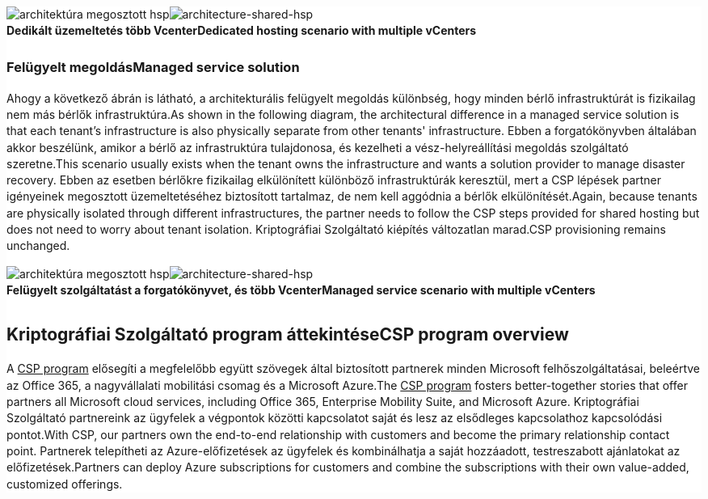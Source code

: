 <span data-ttu-id="644f4-209">![architektúra megosztott hsp](./media/site-recovery-multi-tenant-support-vmware-using-csp/dedicated-hosting-scenario.png)</span><span class="sxs-lookup"><span data-stu-id="644f4-209">![architecture-shared-hsp](./media/site-recovery-multi-tenant-support-vmware-using-csp/dedicated-hosting-scenario.png)</span></span>  
<span data-ttu-id="644f4-210">**Dedikált üzemeltetés több Vcenter**</span><span class="sxs-lookup"><span data-stu-id="644f4-210">**Dedicated hosting scenario with multiple vCenters**</span></span>

### <a name="managed-service-solution"></a><span data-ttu-id="644f4-211">Felügyelt megoldás</span><span class="sxs-lookup"><span data-stu-id="644f4-211">Managed service solution</span></span>

<span data-ttu-id="644f4-212">Ahogy a következő ábrán is látható, a architekturális felügyelt megoldás különbség, hogy minden bérlő infrastruktúrát is fizikailag nem más bérlők infrastruktúra.</span><span class="sxs-lookup"><span data-stu-id="644f4-212">As shown in the following diagram, the architectural difference in a managed service solution is that each tenant’s infrastructure is also physically separate from other tenants' infrastructure.</span></span> <span data-ttu-id="644f4-213">Ebben a forgatókönyvben általában akkor beszélünk, amikor a bérlő az infrastruktúra tulajdonosa, és kezelheti a vész-helyreállítási megoldás szolgáltató szeretne.</span><span class="sxs-lookup"><span data-stu-id="644f4-213">This scenario usually exists when the tenant owns the infrastructure and wants a solution provider to manage disaster recovery.</span></span> <span data-ttu-id="644f4-214">Ebben az esetben bérlőkre fizikailag elkülönített különböző infrastruktúrák keresztül, mert a CSP lépések partner igényeinek megosztott üzemeltetéséhez biztosított tartalmaz, de nem kell aggódnia a bérlők elkülönítését.</span><span class="sxs-lookup"><span data-stu-id="644f4-214">Again, because tenants are physically isolated through different infrastructures, the partner needs to follow the CSP steps provided for shared hosting but does not need to worry about tenant isolation.</span></span> <span data-ttu-id="644f4-215">Kriptográfiai Szolgáltató kiépítés változatlan marad.</span><span class="sxs-lookup"><span data-stu-id="644f4-215">CSP provisioning remains unchanged.</span></span>

<span data-ttu-id="644f4-216">![architektúra megosztott hsp](./media/site-recovery-multi-tenant-support-vmware-using-csp/managed-service-scenario.png)</span><span class="sxs-lookup"><span data-stu-id="644f4-216">![architecture-shared-hsp](./media/site-recovery-multi-tenant-support-vmware-using-csp/managed-service-scenario.png)</span></span>  
<span data-ttu-id="644f4-217">**Felügyelt szolgáltatást a forgatókönyvet, és több Vcenter**</span><span class="sxs-lookup"><span data-stu-id="644f4-217">**Managed service scenario with multiple vCenters**</span></span>

## <a name="csp-program-overview"></a><span data-ttu-id="644f4-218">Kriptográfiai Szolgáltató program áttekintése</span><span class="sxs-lookup"><span data-stu-id="644f4-218">CSP program overview</span></span>
<span data-ttu-id="644f4-219">A [CSP program](https://partner.microsoft.com/en-US/cloud-solution-provider) elősegíti a megfelelőbb együtt szövegek által biztosított partnerek minden Microsoft felhőszolgáltatásai, beleértve az Office 365, a nagyvállalati mobilitási csomag és a Microsoft Azure.</span><span class="sxs-lookup"><span data-stu-id="644f4-219">The [CSP program](https://partner.microsoft.com/en-US/cloud-solution-provider) fosters better-together stories that offer partners all Microsoft cloud services, including Office 365, Enterprise Mobility Suite, and Microsoft Azure.</span></span> <span data-ttu-id="644f4-220">Kriptográfiai Szolgáltató partnereink az ügyfelek a végpontok közötti kapcsolatot saját és lesz az elsődleges kapcsolathoz kapcsolódási pontot.</span><span class="sxs-lookup"><span data-stu-id="644f4-220">With CSP, our partners own the end-to-end relationship with customers and become the primary relationship contact point.</span></span> <span data-ttu-id="644f4-221">Partnerek telepítheti az Azure-előfizetések az ügyfelek és kombinálhatja a saját hozzáadott, testreszabott ajánlatokat az előfizetések.</span><span class="sxs-lookup"><span data-stu-id="644f4-221">Partners can deploy Azure subscriptions for customers and combine the subscriptions with their own value-added, customized offerings.</span></span>
